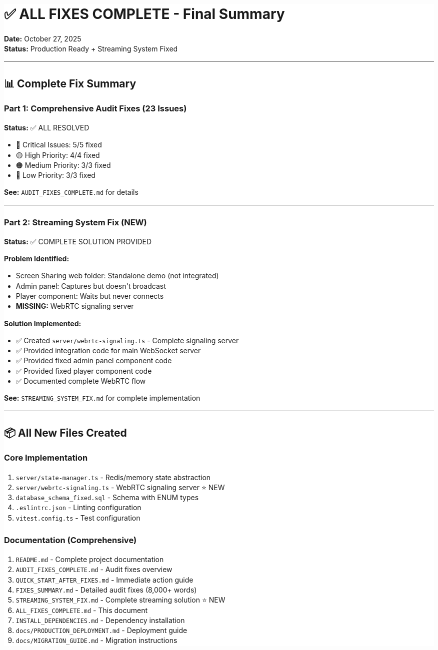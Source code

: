 # ✅ ALL FIXES COMPLETE - Final Summary

**Date:** October 27, 2025  
**Status:** Production Ready + Streaming System Fixed

---

## 📊 Complete Fix Summary

### Part 1: Comprehensive Audit Fixes (23 Issues)
**Status:** ✅ ALL RESOLVED

- 🔴 Critical Issues: 5/5 fixed
- 🟡 High Priority: 4/4 fixed
- 🟠 Medium Priority: 3/3 fixed
- 🔵 Low Priority: 3/3 fixed

**See:** `AUDIT_FIXES_COMPLETE.md` for details

---

### Part 2: Streaming System Fix (NEW)
**Status:** ✅ COMPLETE SOLUTION PROVIDED

**Problem Identified:**
- Screen Sharing web folder: Standalone demo (not integrated)
- Admin panel: Captures but doesn't broadcast
- Player component: Waits but never connects
- **MISSING:** WebRTC signaling server

**Solution Implemented:**
- ✅ Created `server/webrtc-signaling.ts` - Complete signaling server
- ✅ Provided integration code for main WebSocket server
- ✅ Provided fixed admin panel component code
- ✅ Provided fixed player component code
- ✅ Documented complete WebRTC flow

**See:** `STREAMING_SYSTEM_FIX.md` for complete implementation

---

## 📦 All New Files Created

### Core Implementation
1. `server/state-manager.ts` - Redis/memory state abstraction
2. `server/webrtc-signaling.ts` - WebRTC signaling server ⭐ NEW
3. `database_schema_fixed.sql` - Schema with ENUM types
4. `.eslintrc.json` - Linting configuration
5. `vitest.config.ts` - Test configuration

### Documentation (Comprehensive)
1. `README.md` - Complete project documentation
2. `AUDIT_FIXES_COMPLETE.md` - Audit fixes overview
3. `QUICK_START_AFTER_FIXES.md` - Immediate action guide
4. `FIXES_SUMMARY.md` - Detailed audit fixes (8,000+ words)
5. `STREAMING_SYSTEM_FIX.md` - Complete streaming solution ⭐ NEW
6. `ALL_FIXES_COMPLETE.md` - This document
7. `INSTALL_DEPENDENCIES.md` - Dependency installation
8. `docs/PRODUCTION_DEPLOYMENT.md` - Deployment guide
9. `docs/MIGRATION_GUIDE.md` - Migration instructions
